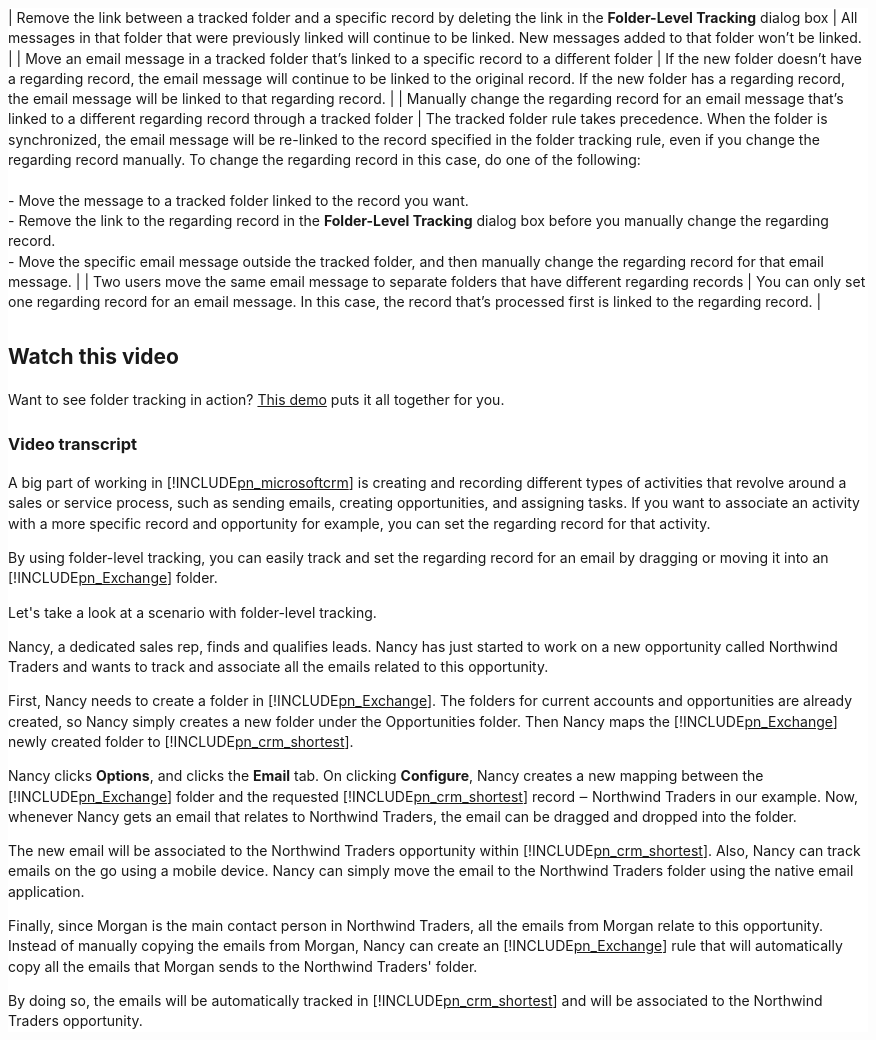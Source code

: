 |         Remove the link between a tracked folder and a specific record by deleting the link in the **Folder-Level Tracking** dialog box         |                                                                                                                                                                                                                                                                   All messages in that folder that were previously linked will continue to be linked. New messages added to that folder won’t be linked.                                                                                                                                                                                                                                                                   |
|                       Move an email message in a tracked folder that’s linked to a specific record to a different folder                        |                                                                                                                                                                                                                        If the new folder doesn’t have a regarding record, the email message will continue to be linked to the original record. If the new folder has a regarding record, the email message will be linked to that regarding record.                                                                                                                                                                                                                        |
|        Manually change the regarding record for an email message that’s linked to a different regarding record through a tracked folder         | The tracked folder rule takes precedence. When the folder is synchronized, the email message will be re-linked to the record specified in the folder tracking rule, even if you change the regarding record manually. To change the regarding record in this case, do one of the following:<br /><br /> -   Move the message to a tracked folder linked to the record you want.<br />-   Remove the  link to the regarding record  in the **Folder-Level Tracking** dialog box before you manually change the regarding record.<br />-   Move the specific email message outside the tracked folder, and then manually change the regarding record for that email message. |
|                         Two users move the same email message to separate folders that have different regarding records                         |                                                                                                                                                                                                                                                               You can only set one regarding record for an email message. In this case, the record that’s processed first is linked to the regarding record.                                                                                                                                                                                                                                                               |

## Watch this video
 Want to see folder tracking in action? [This demo](https://www.youtube.com/embed/HiNpINvFKq8) puts it all together for you.

### Video transcript
 A big part of working in [!INCLUDE[pn_microsoftcrm](../../includes/pn-microsoftcrm.md)] is creating and recording different types of activities that revolve around a sales or service process, such as sending emails, creating opportunities, and assigning tasks. If you want to associate an activity with a more specific record and opportunity for example, you can set the regarding record for that activity.

 By using folder-level tracking, you can easily track and set the regarding record for an email by dragging or moving it into an [!INCLUDE[pn_Exchange](../../includes/pn-exchange.md)] folder.

 Let's take a look at a scenario with folder-level tracking.

 Nancy, a dedicated sales rep, finds and qualifies leads. Nancy has just started to work on a new opportunity called Northwind Traders and wants to track and associate all the emails related to this opportunity.

 First, Nancy needs to create a folder in [!INCLUDE[pn_Exchange](../../includes/pn-exchange.md)]. The folders for current accounts and opportunities are already created, so Nancy simply creates a new folder under the Opportunities folder. Then Nancy maps the [!INCLUDE[pn_Exchange](../../includes/pn-exchange.md)] newly created folder to [!INCLUDE[pn_crm_shortest](../../includes/pn-crm-shortest.md)].

 Nancy clicks **Options**, and clicks the **Email** tab. On clicking **Configure**, Nancy creates a new mapping between the [!INCLUDE[pn_Exchange](../../includes/pn-exchange.md)] folder and the requested [!INCLUDE[pn_crm_shortest](../../includes/pn-crm-shortest.md)] record ‒ Northwind Traders in our example. Now, whenever Nancy gets an email that relates to Northwind Traders, the email can be dragged and dropped into the folder.

 The new email will be associated to the Northwind Traders opportunity within [!INCLUDE[pn_crm_shortest](../../includes/pn-crm-shortest.md)]. Also, Nancy can track emails on the go using a mobile device. Nancy can simply move the email to the Northwind Traders folder using the native email application.

 Finally, since Morgan is the main contact person in Northwind Traders, all the emails from Morgan relate to this opportunity. Instead of manually copying the emails from Morgan, Nancy can create an [!INCLUDE[pn_Exchange](../../includes/pn-exchange.md)] rule that will automatically copy all the emails that Morgan sends to the Northwind Traders' folder.

 By doing so, the emails will be automatically tracked in [!INCLUDE[pn_crm_shortest](../../includes/pn-crm-shortest.md)] and will be associated to the Northwind Traders opportunity.
